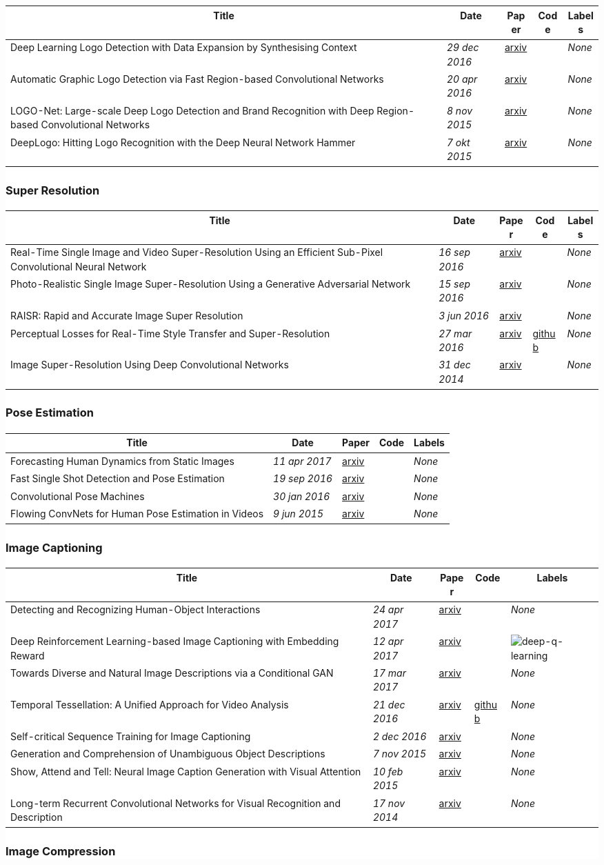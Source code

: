 |Title|Date|Paper|Code|Labels|
|---|---|---|---|---|
| Deep Learning Logo Detection with Data Expansion by Synthesising Context | _29 dec 2016_ | [arxiv](https://arxiv.org/pdf/1612.09322) |  | _None_ |
| Automatic Graphic Logo Detection via Fast Region-based Convolutional Networks | _20 apr 2016_ | [arxiv](https://arxiv.org/pdf/1604.06083) |  | _None_ |
| LOGO-Net: Large-scale Deep Logo Detection and Brand Recognition with Deep Region-based Convolutional Networks | _8 nov 2015_ | [arxiv](https://arxiv.org/pdf/1511.02462) |  | _None_ |
| DeepLogo: Hitting Logo Recognition with the Deep Neural Network Hammer | _7 okt 2015_ | [arxiv](https://arxiv.org/pdf/1510.02131) |  | _None_ |
### Super Resolution

|Title|Date|Paper|Code|Labels|
|---|---|---|---|---|
| Real-Time Single Image and Video Super-Resolution Using an Efficient Sub-Pixel Convolutional Neural Network | _16 sep 2016_ | [arxiv](https://arxiv.org/pdf/1609.05158) |  | _None_ |
| Photo-Realistic Single Image Super-Resolution Using a Generative Adversarial Network | _15 sep 2016_ | [arxiv](https://arxiv.org/pdf/1609.04802) |  | _None_ |
| RAISR: Rapid and Accurate Image Super Resolution | _3 jun 2016_ | [arxiv](https://arxiv.org/pdf/1606.01299) |  | _None_ |
| Perceptual Losses for Real-Time Style Transfer and Super-Resolution | _27 mar 2016_ | [arxiv](https://arxiv.org/pdf/1603.08155) | [github](http://github.com/jcjohnson/fast-neural-style) | _None_ |
| Image Super-Resolution Using Deep Convolutional Networks | _31 dec 2014_ | [arxiv](https://arxiv.org/pdf/1501.00092) |  | _None_ |
### Pose Estimation

|Title|Date|Paper|Code|Labels|
|---|---|---|---|---|
| Forecasting Human Dynamics from Static Images | _11 apr 2017_ | [arxiv](https://arxiv.org/pdf/1704.03432) |  | _None_ |
| Fast Single Shot Detection and Pose Estimation | _19 sep 2016_ | [arxiv](https://arxiv.org/pdf/1609.05590) |  | _None_ |
| Convolutional Pose Machines | _30 jan 2016_ | [arxiv](https://arxiv.org/pdf/1602.00134) |  | _None_ |
| Flowing ConvNets for Human Pose Estimation in Videos | _9 jun 2015_ | [arxiv](https://arxiv.org/pdf/1506.02897) |  | _None_ |
### Image Captioning

|Title|Date|Paper|Code|Labels|
|---|---|---|---|---|
| Detecting and Recognizing Human-Object Interactions | _24 apr 2017_ | [arxiv](https://arxiv.org/pdf/1704.07333) |  | _None_ |
| Deep Reinforcement Learning-based Image Captioning with Embedding Reward | _12 apr 2017_ | [arxiv](https://arxiv.org/pdf/1704.03899) |  | ![deep-q-learning](https://img.shields.io/badge/label-Deep--Q--Learning-green.svg) |
| Towards Diverse and Natural Image Descriptions via a Conditional GAN | _17 mar 2017_ | [arxiv](https://arxiv.org/pdf/1703.06029) |  | _None_ |
| Temporal Tessellation: A Unified Approach for Video Analysis | _21 dec 2016_ | [arxiv](https://arxiv.org/pdf/1612.06950) | [github](https://github.com/dot27/temporal-tessellation) | _None_ |
| Self-critical Sequence Training for Image Captioning | _2 dec 2016_ | [arxiv](https://arxiv.org/pdf/1612.00563) |  | _None_ |
| Generation and Comprehension of Unambiguous Object Descriptions | _7 nov 2015_ | [arxiv](https://arxiv.org/pdf/1511.02283) |  | _None_ |
| Show, Attend and Tell: Neural Image Caption Generation with Visual Attention | _10 feb 2015_ | [arxiv](https://arxiv.org/pdf/1502.03044) |  | _None_ |
| Long-term Recurrent Convolutional Networks for Visual Recognition and Description | _17 nov 2014_ | [arxiv](https://arxiv.org/pdf/1411.4389) |  | _None_ |
### Image Compression
